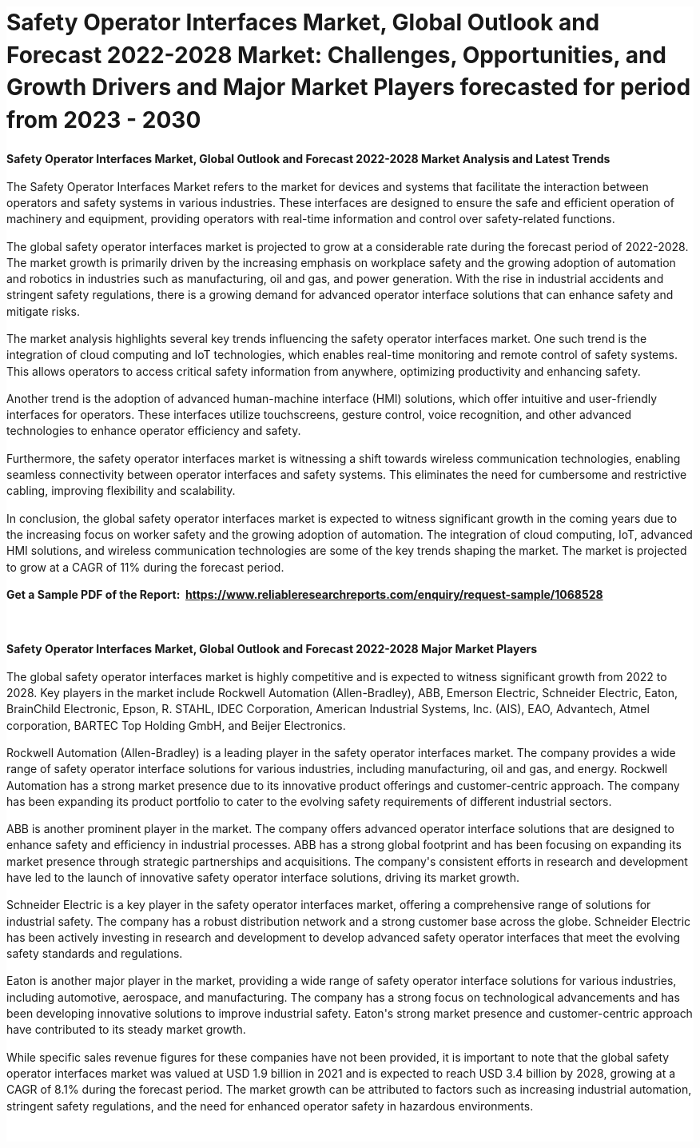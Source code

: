 <p><h1>Safety Operator Interfaces Market, Global Outlook and Forecast 2022-2028 Market: Challenges, Opportunities, and Growth Drivers and Major Market Players forecasted for period from 2023 - 2030</h1></p><p><strong>Safety Operator Interfaces Market, Global Outlook and Forecast 2022-2028 Market Analysis and Latest Trends</strong></p>
<p><p>The Safety Operator Interfaces Market refers to the market for devices and systems that facilitate the interaction between operators and safety systems in various industries. These interfaces are designed to ensure the safe and efficient operation of machinery and equipment, providing operators with real-time information and control over safety-related functions.</p><p>The global safety operator interfaces market is projected to grow at a considerable rate during the forecast period of 2022-2028. The market growth is primarily driven by the increasing emphasis on workplace safety and the growing adoption of automation and robotics in industries such as manufacturing, oil and gas, and power generation. With the rise in industrial accidents and stringent safety regulations, there is a growing demand for advanced operator interface solutions that can enhance safety and mitigate risks.</p><p>The market analysis highlights several key trends influencing the safety operator interfaces market. One such trend is the integration of cloud computing and IoT technologies, which enables real-time monitoring and remote control of safety systems. This allows operators to access critical safety information from anywhere, optimizing productivity and enhancing safety.</p><p>Another trend is the adoption of advanced human-machine interface (HMI) solutions, which offer intuitive and user-friendly interfaces for operators. These interfaces utilize touchscreens, gesture control, voice recognition, and other advanced technologies to enhance operator efficiency and safety.</p><p>Furthermore, the safety operator interfaces market is witnessing a shift towards wireless communication technologies, enabling seamless connectivity between operator interfaces and safety systems. This eliminates the need for cumbersome and restrictive cabling, improving flexibility and scalability.</p><p>In conclusion, the global safety operator interfaces market is expected to witness significant growth in the coming years due to the increasing focus on worker safety and the growing adoption of automation. The integration of cloud computing, IoT, advanced HMI solutions, and wireless communication technologies are some of the key trends shaping the market. The market is projected to grow at a CAGR of 11% during the forecast period.</p></p>
<p><strong>Get a Sample PDF of the Report:&nbsp; <a href="https://www.reliableresearchreports.com/enquiry/request-sample/1068528">https://www.reliableresearchreports.com/enquiry/request-sample/1068528</a></strong></p>
<p>&nbsp;</p>
<p><strong>Safety Operator Interfaces Market, Global Outlook and Forecast 2022-2028 Major Market Players</strong></p>
<p><p>The global safety operator interfaces market is highly competitive and is expected to witness significant growth from 2022 to 2028. Key players in the market include Rockwell Automation (Allen-Bradley), ABB, Emerson Electric, Schneider Electric, Eaton, BrainChild Electronic, Epson, R. STAHL, IDEC Corporation, American Industrial Systems, Inc. (AIS), EAO, Advantech, Atmel corporation, BARTEC Top Holding GmbH, and Beijer Electronics.</p><p>Rockwell Automation (Allen-Bradley) is a leading player in the safety operator interfaces market. The company provides a wide range of safety operator interface solutions for various industries, including manufacturing, oil and gas, and energy. Rockwell Automation has a strong market presence due to its innovative product offerings and customer-centric approach. The company has been expanding its product portfolio to cater to the evolving safety requirements of different industrial sectors.</p><p>ABB is another prominent player in the market. The company offers advanced operator interface solutions that are designed to enhance safety and efficiency in industrial processes. ABB has a strong global footprint and has been focusing on expanding its market presence through strategic partnerships and acquisitions. The company's consistent efforts in research and development have led to the launch of innovative safety operator interface solutions, driving its market growth.</p><p>Schneider Electric is a key player in the safety operator interfaces market, offering a comprehensive range of solutions for industrial safety. The company has a robust distribution network and a strong customer base across the globe. Schneider Electric has been actively investing in research and development to develop advanced safety operator interfaces that meet the evolving safety standards and regulations.</p><p>Eaton is another major player in the market, providing a wide range of safety operator interface solutions for various industries, including automotive, aerospace, and manufacturing. The company has a strong focus on technological advancements and has been developing innovative solutions to improve industrial safety. Eaton's strong market presence and customer-centric approach have contributed to its steady market growth.</p><p>While specific sales revenue figures for these companies have not been provided, it is important to note that the global safety operator interfaces market was valued at USD 1.9 billion in 2021 and is expected to reach USD 3.4 billion by 2028, growing at a CAGR of 8.1% during the forecast period. The market growth can be attributed to factors such as increasing industrial automation, stringent safety regulations, and the need for enhanced operator safety in hazardous environments.</p></p>
<p>&nbsp;</p>